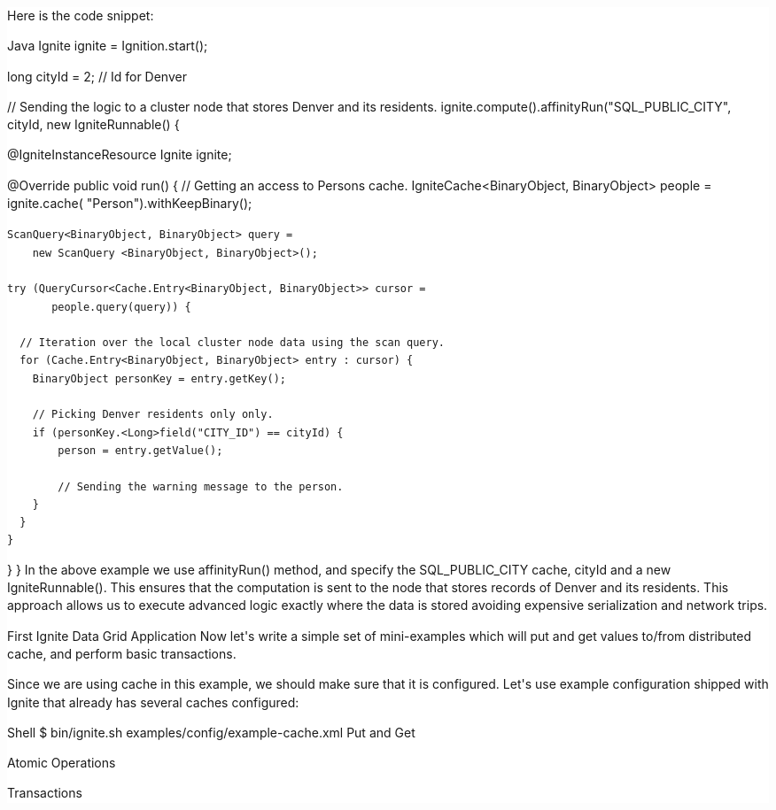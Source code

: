Here is the code snippet:

Java
 Ignite ignite = Ignition.start();

long cityId = 2; // Id for Denver

// Sending the logic to a cluster node that stores Denver and its residents.
ignite.compute().affinityRun("SQL_PUBLIC_CITY", cityId, new IgniteRunnable() {
  
  @IgniteInstanceResource
  Ignite ignite;
  
  @Override
  public void run() {
    // Getting an access to Persons cache.
    IgniteCache<BinaryObject, BinaryObject> people = ignite.cache(
        "Person").withKeepBinary();
 
    ScanQuery<BinaryObject, BinaryObject> query = 
        new ScanQuery <BinaryObject, BinaryObject>();
 
    try (QueryCursor<Cache.Entry<BinaryObject, BinaryObject>> cursor =
           people.query(query)) {
      
      // Iteration over the local cluster node data using the scan query.
      for (Cache.Entry<BinaryObject, BinaryObject> entry : cursor) {
        BinaryObject personKey = entry.getKey();
 
        // Picking Denver residents only only.
        if (personKey.<Long>field("CITY_ID") == cityId) {
            person = entry.getValue();
 
            // Sending the warning message to the person.
        }
      }
    }
  }
}
In the above example we use affinityRun() method, and specify the SQL_PUBLIC_CITY cache, cityId and a new IgniteRunnable(). This ensures that the computation is sent to the node that stores records of Denver and its residents. This approach allows us to execute advanced logic exactly where the data is stored avoiding expensive serialization and network trips.

First Ignite Data Grid Application
Now let's write a simple set of mini-examples which will put and get values to/from distributed cache, and perform basic transactions.

Since we are using cache in this example, we should make sure that it is configured. Let's use example configuration shipped with Ignite that already has several caches configured:

Shell
 $ bin/ignite.sh examples/config/example-cache.xml
Put and Get
 
Atomic Operations
 
Transactions
 